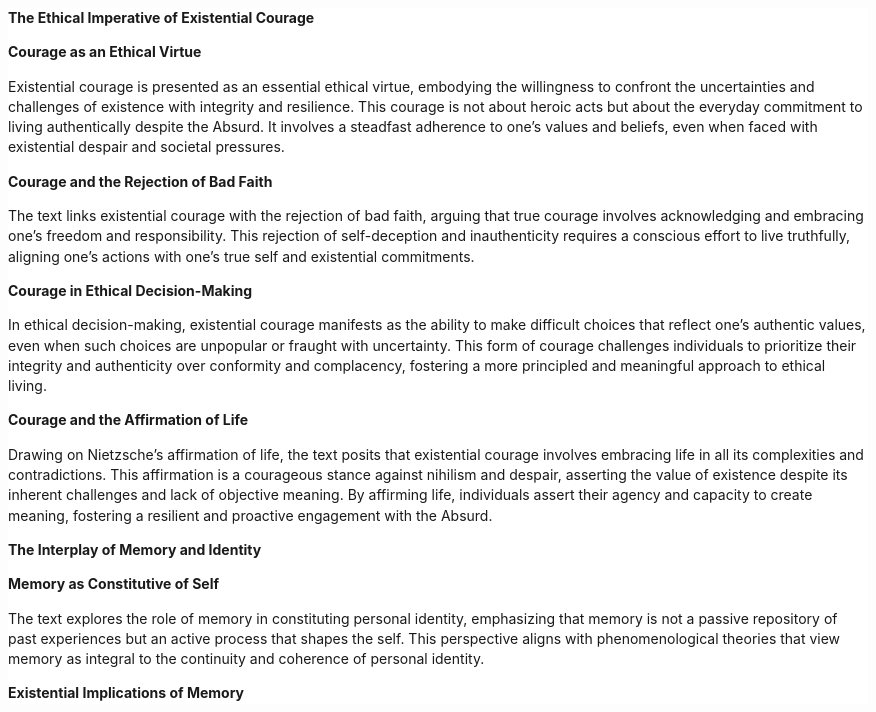   

**The Ethical Imperative of Existential Courage**

  

**Courage as an Ethical Virtue**

  

Existential courage is presented as an essential ethical virtue, embodying the willingness to confront the uncertainties and challenges of existence with integrity and resilience. This courage is not about heroic acts but about the everyday commitment to living authentically despite the Absurd. It involves a steadfast adherence to one’s values and beliefs, even when faced with existential despair and societal pressures.

  

**Courage and the Rejection of Bad Faith**

  

The text links existential courage with the rejection of bad faith, arguing that true courage involves acknowledging and embracing one’s freedom and responsibility. This rejection of self-deception and inauthenticity requires a conscious effort to live truthfully, aligning one’s actions with one’s true self and existential commitments.

  

**Courage in Ethical Decision-Making**

  

In ethical decision-making, existential courage manifests as the ability to make difficult choices that reflect one’s authentic values, even when such choices are unpopular or fraught with uncertainty. This form of courage challenges individuals to prioritize their integrity and authenticity over conformity and complacency, fostering a more principled and meaningful approach to ethical living.

  

**Courage and the Affirmation of Life**

  

Drawing on Nietzsche’s affirmation of life, the text posits that existential courage involves embracing life in all its complexities and contradictions. This affirmation is a courageous stance against nihilism and despair, asserting the value of existence despite its inherent challenges and lack of objective meaning. By affirming life, individuals assert their agency and capacity to create meaning, fostering a resilient and proactive engagement with the Absurd.

  

**The Interplay of Memory and Identity**

  

**Memory as Constitutive of Self**

  

The text explores the role of memory in constituting personal identity, emphasizing that memory is not a passive repository of past experiences but an active process that shapes the self. This perspective aligns with phenomenological theories that view memory as integral to the continuity and coherence of personal identity.

  

**Existential Implications of Memory**
